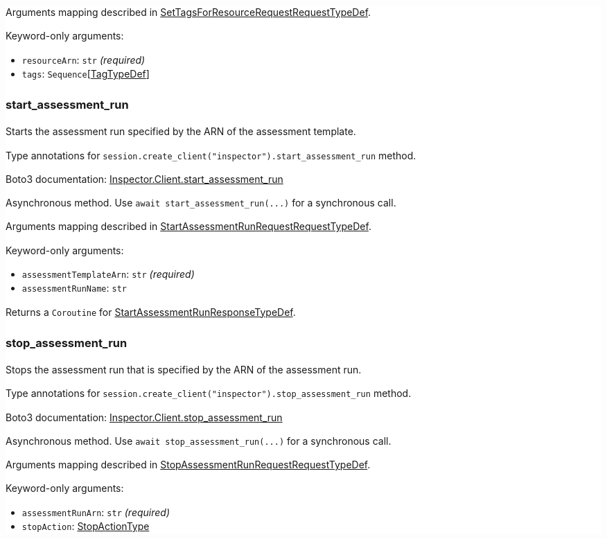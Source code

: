 Arguments mapping described in
[SetTagsForResourceRequestRequestTypeDef](./type_defs.md#settagsforresourcerequestrequesttypedef).

Keyword-only arguments:

- `resourceArn`: `str` *(required)*
- `tags`: `Sequence`\[[TagTypeDef](./type_defs.md#tagtypedef)\]

<a id="start_assessment_run"></a>

### start_assessment_run

Starts the assessment run specified by the ARN of the assessment template.

Type annotations for `session.create_client("inspector").start_assessment_run`
method.

Boto3 documentation:
[Inspector.Client.start_assessment_run](https://boto3.amazonaws.com/v1/documentation/api/latest/reference/services/inspector.html#Inspector.Client.start_assessment_run)

Asynchronous method. Use `await start_assessment_run(...)` for a synchronous
call.

Arguments mapping described in
[StartAssessmentRunRequestRequestTypeDef](./type_defs.md#startassessmentrunrequestrequesttypedef).

Keyword-only arguments:

- `assessmentTemplateArn`: `str` *(required)*
- `assessmentRunName`: `str`

Returns a `Coroutine` for
[StartAssessmentRunResponseTypeDef](./type_defs.md#startassessmentrunresponsetypedef).

<a id="stop_assessment_run"></a>

### stop_assessment_run

Stops the assessment run that is specified by the ARN of the assessment run.

Type annotations for `session.create_client("inspector").stop_assessment_run`
method.

Boto3 documentation:
[Inspector.Client.stop_assessment_run](https://boto3.amazonaws.com/v1/documentation/api/latest/reference/services/inspector.html#Inspector.Client.stop_assessment_run)

Asynchronous method. Use `await stop_assessment_run(...)` for a synchronous
call.

Arguments mapping described in
[StopAssessmentRunRequestRequestTypeDef](./type_defs.md#stopassessmentrunrequestrequesttypedef).

Keyword-only arguments:

- `assessmentRunArn`: `str` *(required)*
- `stopAction`: [StopActionType](./literals.md#stopactiontype)

<a id="subscribe_to_event"></a>

